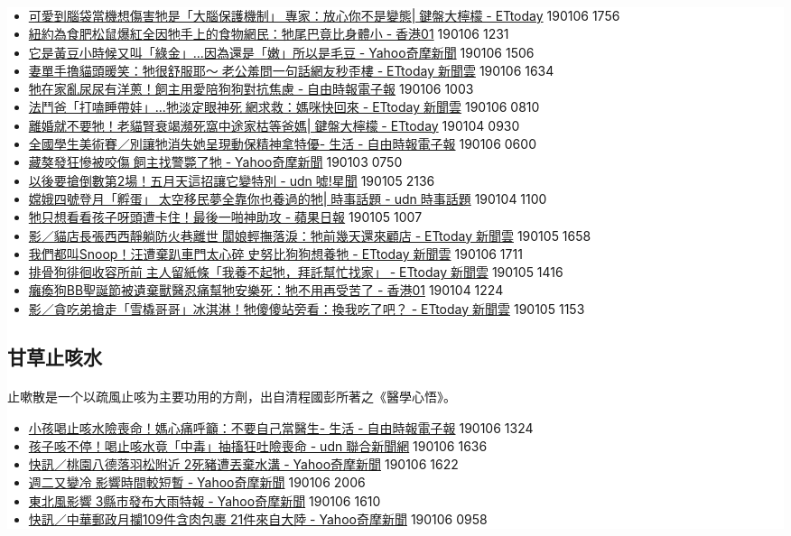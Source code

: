 - [可愛到腦袋當機想傷害牠是「大腦保護機制」 專家：放心你不是變態| 鍵盤大檸檬 - ETtoday](https://www.ettoday.net/dalemon/post/40881 "可愛到腦袋當機想傷害牠是「大腦保護機制」 專家：放心你不是變態| 鍵盤大檸檬 - ETtoday") 190106 1756
- [紐約為食肥松鼠爆紅全因牠手上的食物網民：牠尾巴竟比身體小 - 香港01](https://www.hk01.com/%E5%AF%B5%E7%89%A9/279281/%E7%B4%90%E7%B4%84%E7%82%BA%E9%A3%9F%E8%82%A5%E6%9D%BE%E9%BC%A0%E7%88%86%E7%B4%85-%E5%85%A8%E5%9B%A0%E7%89%A0%E6%89%8B%E4%B8%8A%E7%9A%84%E9%A3%9F%E7%89%A9-%E7%B6%B2%E6%B0%91-%E7%89%A0%E5%B0%BE%E5%B7%B4%E7%AB%9F%E6%AF%94%E8%BA%AB%E9%AB%94%E5%B0%8F "紐約為食肥松鼠爆紅全因牠手上的食物網民：牠尾巴竟比身體小 - 香港01") 190106 1231
- [它是黃豆小時候又叫「綠金」...因為還是「嫩」所以是毛豆 - Yahoo奇摩新聞](https://tw.news.yahoo.com/%E5%AE%83%E6%98%AF%E9%BB%83%E8%B1%86%E5%B0%8F%E6%99%82%E5%80%99%E5%8F%88%E5%8F%AB-%E7%B6%A0%E9%87%91-%E5%9B%A0%E7%82%BA%E9%82%84%E6%98%AF-%E5%AB%A9-%E6%89%80%E4%BB%A5%E6%98%AF%E6%AF%9B%E8%B1%86-020527129.html "它是黃豆小時候又叫「綠金」...因為還是「嫩」所以是毛豆 - Yahoo奇摩新聞") 190106 1506
- [妻單手撸貓頭暖笑：牠很舒服耶～ 老公羞問一句話網友秒歪樓 - ETtoday 新聞雲](https://pets.ettoday.net/news/1349274 "妻單手撸貓頭暖笑：牠很舒服耶～ 老公羞問一句話網友秒歪樓 - ETtoday 新聞雲") 190106 1634
- [牠在家亂尿尿有洋蔥！飼主用愛陪狗狗對抗焦慮 - 自由時報電子報](https://playing.ltn.com.tw/article/11197 "牠在家亂尿尿有洋蔥！飼主用愛陪狗狗對抗焦慮 - 自由時報電子報") 190106 1003
- [法鬥爸「打嗑睡帶娃」...牠淡定眼神死 網求救：媽咪快回來 - ETtoday 新聞雲](https://pets.ettoday.net/news/1347960 "法鬥爸「打嗑睡帶娃」...牠淡定眼神死 網求救：媽咪快回來 - ETtoday 新聞雲") 190106 0810
- [離婚就不要牠！老貓腎衰竭瀕死窩中途家枯等爸媽| 鍵盤大檸檬 - ETtoday](https://www.ettoday.net/dalemon/post/40804 "離婚就不要牠！老貓腎衰竭瀕死窩中途家枯等爸媽| 鍵盤大檸檬 - ETtoday") 190104 0930
- [全國學生美術賽／別讓牠消失她呈現動保精神拿特優- 生活 - 自由時報電子報](http://news.ltn.com.tw/news/life/paper/1259234 "全國學生美術賽／別讓牠消失她呈現動保精神拿特優- 生活 - 自由時報電子報") 190106 0600
- [藏獒發狂慘被咬傷 飼主找警斃了牠 - Yahoo奇摩新聞](https://tw.news.yahoo.com/%E8%97%8F%E7%8D%92%E7%99%BC%E7%8B%82%E6%85%98%E8%A2%AB%E5%92%AC%E5%82%B7-%E9%A3%BC%E4%B8%BB%E6%89%BE%E8%AD%A6%E6%96%83%E4%BA%86%E7%89%A0-235036371.html "藏獒發狂慘被咬傷 飼主找警斃了牠 - Yahoo奇摩新聞") 190103 0750
- [以後要搶倒數第2場！五月天這招讓它變特別 - udn 噓!星聞](https://stars.udn.com/star/story/10092/3576775 "以後要搶倒數第2場！五月天這招讓它變特別 - udn 噓!星聞") 190105 2136
- [嫦娥四號登月「孵蛋」 太空移民夢全靠你也養過的牠| 時事話題 - udn 時事話題](https://theme.udn.com/theme/story/6775/3573654 "嫦娥四號登月「孵蛋」 太空移民夢全靠你也養過的牠| 時事話題 - udn 時事話題") 190104 1100
- [牠只想看看孩子呀頭遭卡住！最後一啪神助攻 - 蘋果日報](https://tw.appledaily.com/new/realtime/20190105/1494765/ "牠只想看看孩子呀頭遭卡住！最後一啪神助攻 - 蘋果日報") 190105 1007
- [影／貓店長張西西靜躺防火巷離世 闆娘輕撫落淚：牠前幾天還來顧店 - ETtoday 新聞雲](https://pets.ettoday.net/news/1348655 "影／貓店長張西西靜躺防火巷離世 闆娘輕撫落淚：牠前幾天還來顧店 - ETtoday 新聞雲") 190105 1658
- [我們都叫Snoop！汪遭棄趴車門太心碎 史努比狗狗想養牠 - ETtoday 新聞雲](https://pets.ettoday.net/news/1349466 "我們都叫Snoop！汪遭棄趴車門太心碎 史努比狗狗想養牠 - ETtoday 新聞雲") 190106 1711
- [排骨狗徘徊收容所前 主人留紙條「我養不起牠，拜託幫忙找家」 - ETtoday 新聞雲](https://www.ettoday.net/news/20190105/1348778.htm "排骨狗徘徊收容所前 主人留紙條「我養不起牠，拜託幫忙找家」 - ETtoday 新聞雲") 190105 1416
- [癱瘓狗BB聖誕節被遺棄獸醫忍痛幫牠安樂死：牠不用再受苦了 - 香港01](https://www.hk01.com/%E5%AF%B5%E7%89%A9/278650/%E7%99%B1%E7%98%93%E7%8B%97bb%E8%81%96%E8%AA%95%E7%AF%80%E8%A2%AB%E9%81%BA%E6%A3%84-%E7%8D%B8%E9%86%AB%E5%BF%8D%E7%97%9B%E5%B9%AB%E7%89%A0%E5%AE%89%E6%A8%82%E6%AD%BB-%E7%89%A0%E4%B8%8D%E7%94%A8%E5%86%8D%E5%8F%97%E8%8B%A6%E4%BA%86 "癱瘓狗BB聖誕節被遺棄獸醫忍痛幫牠安樂死：牠不用再受苦了 - 香港01") 190104 1224
- [影／貪吃弟搶走「雪橇哥哥」冰淇淋！牠傻傻站旁看：換我吃了吧？ - ETtoday 新聞雲](https://pets.ettoday.net/news/1348713 "影／貪吃弟搶走「雪橇哥哥」冰淇淋！牠傻傻站旁看：換我吃了吧？ - ETtoday 新聞雲") 190105 1153

## 甘草止咳水

止嗽散是一个以疏風止咳为主要功用的方劑，出自清程國彭所著之《醫學心悟》。
- [小孩喝止咳水險喪命！媽心痛呼籲：不要自己當醫生- 生活 - 自由時報電子報](http://news.ltn.com.tw/news/life/breakingnews/2663393 "小孩喝止咳水險喪命！媽心痛呼籲：不要自己當醫生- 生活 - 自由時報電子報") 190106 1324
- [孩子咳不停！喝止咳水竟「中毒」抽搐狂吐險喪命 - udn 聯合新聞網](https://udn.com/news/story/7266/3577707 "孩子咳不停！喝止咳水竟「中毒」抽搐狂吐險喪命 - udn 聯合新聞網") 190106 1636
- [快訊／桃園八德落羽松附近 2死豬遭丟棄水溝 - Yahoo奇摩新聞](https://tw.news.yahoo.com/%E5%BF%AB%E8%A8%8A-%E6%A1%83%E5%9C%92%E5%85%AB%E5%BE%B7%E8%90%BD%E7%BE%BD%E6%9D%BE%E9%99%84%E8%BF%91-2%E6%AD%BB%E8%B1%AC%E9%81%AD%E4%B8%9F%E6%A3%84%E6%B0%B4%E6%BA%9D-082221056.html "快訊／桃園八德落羽松附近 2死豬遭丟棄水溝 - Yahoo奇摩新聞") 190106 1622
- [週二又變冷 影響時間較短暫 - Yahoo奇摩新聞](https://tw.news.yahoo.com/%E9%80%B1%E4%BA%8C%E5%8F%88%E8%AE%8A%E5%86%B7-%E5%BD%B1%E9%9F%BF%E6%99%82%E9%96%93%E8%BC%83%E7%9F%AD%E6%9A%AB-120600813.html "週二又變冷 影響時間較短暫 - Yahoo奇摩新聞") 190106 2006
- [東北風影響 3縣市發布大雨特報 - Yahoo奇摩新聞](https://tw.news.yahoo.com/%E6%9D%B1%E5%8C%97%E9%A2%A8%E5%BD%B1%E9%9F%BF-3%E7%B8%A3%E5%B8%82%E7%99%BC%E5%B8%83%E5%A4%A7%E9%9B%A8%E7%89%B9%E5%A0%B1-081053010.html "東北風影響 3縣市發布大雨特報 - Yahoo奇摩新聞") 190106 1610
- [快訊／中華郵政月攔109件含肉包裹 21件來自大陸 - Yahoo奇摩新聞](https://tw.news.yahoo.com/%E5%BF%AB%E8%A8%8A-%E4%B8%AD%E8%8F%AF%E9%83%B5%E6%94%BF%E6%9C%88%E6%94%94109%E4%BB%B6%E5%90%AB%E8%82%89%E5%8C%85%E8%A3%B9-21%E4%BB%B6%E4%BE%86%E8%87%AA%E5%A4%A7%E9%99%B8-015829606.html "快訊／中華郵政月攔109件含肉包裹 21件來自大陸 - Yahoo奇摩新聞") 190106 0958